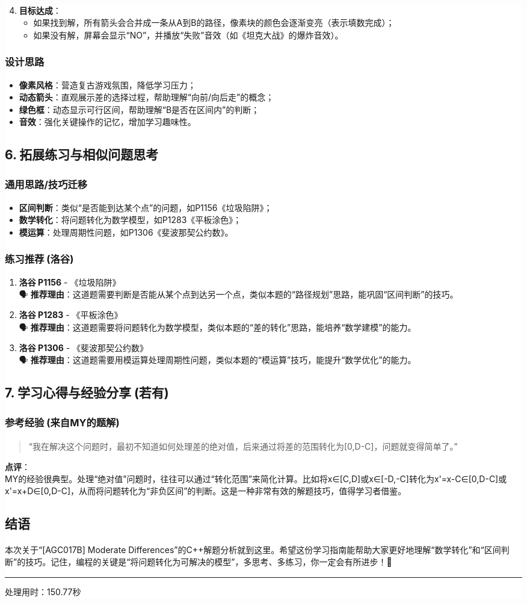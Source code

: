4. **目标达成**：  
   - 如果找到解，所有箭头会合并成一条从A到B的路径，像素块的颜色会逐渐变亮（表示填数完成）；  
   - 如果没有解，屏幕会显示“NO”，并播放“失败”音效（如《坦克大战》的爆炸音效）。


### 设计思路  
- **像素风格**：营造复古游戏氛围，降低学习压力；  
- **动态箭头**：直观展示差的选择过程，帮助理解“向前/向后走”的概念；  
- **绿色框**：动态显示可行区间，帮助理解“B是否在区间内”的判断；  
- **音效**：强化关键操作的记忆，增加学习趣味性。


## 6. 拓展练习与相似问题思考

### 通用思路/技巧迁移  
- **区间判断**：类似“是否能到达某个点”的问题，如P1156《垃圾陷阱》；  
- **数学转化**：将问题转化为数学模型，如P1283《平板涂色》；  
- **模运算**：处理周期性问题，如P1306《斐波那契公约数》。


### 练习推荐 (洛谷)  
1. **洛谷 P1156** - 《垃圾陷阱》  
   🗣️ **推荐理由**：这道题需要判断是否能从某个点到达另一个点，类似本题的“路径规划”思路，能巩固“区间判断”的技巧。  

2. **洛谷 P1283** - 《平板涂色》  
   🗣️ **推荐理由**：这道题需要将问题转化为数学模型，类似本题的“差的转化”思路，能培养“数学建模”的能力。  

3. **洛谷 P1306** - 《斐波那契公约数》  
   🗣️ **推荐理由**：这道题需要用模运算处理周期性问题，类似本题的“模运算”技巧，能提升“数学优化”的能力。


## 7. 学习心得与经验分享 (若有)

### 参考经验 (来自MY的题解)  
> “我在解决这个问题时，最初不知道如何处理差的绝对值，后来通过将差的范围转化为[0,D-C]，问题就变得简单了。”  

**点评**：  
MY的经验很典型。处理“绝对值”问题时，往往可以通过“转化范围”来简化计算。比如将x∈[C,D]或x∈[-D,-C]转化为x'=x-C∈[0,D-C]或x'=x+D∈[0,D-C]，从而将问题转化为“非负区间”的判断。这是一种非常有效的解题技巧，值得学习者借鉴。


## 结语  
本次关于“[AGC017B] Moderate Differences”的C++解题分析就到这里。希望这份学习指南能帮助大家更好地理解“数学转化”和“区间判断”的技巧。记住，编程的关键是“将问题转化为可解决的模型”，多思考、多练习，你一定会有所进步！💪

---
处理用时：150.77秒

[problemUrl]: https://atcoder.jp/contests/agc017/tasks/agc017_b